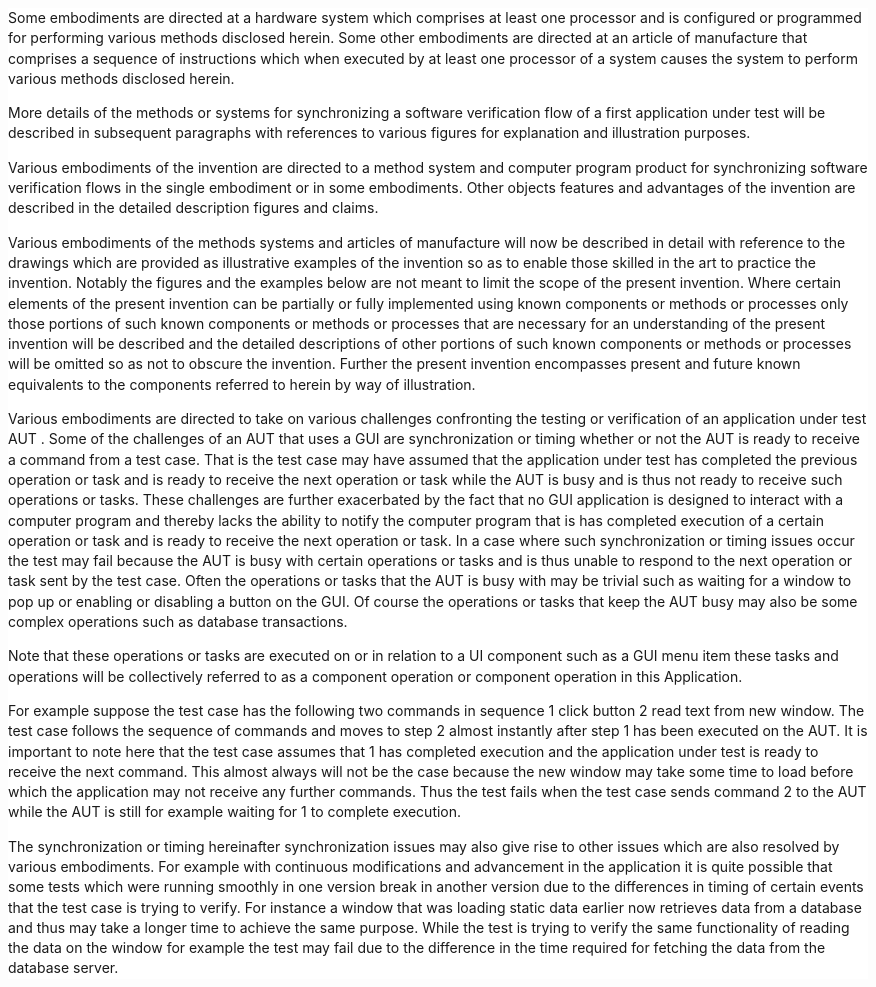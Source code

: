 Some embodiments are directed at a hardware system which comprises at least one processor and is configured or programmed for performing various methods disclosed herein. Some other embodiments are directed at an article of manufacture that comprises a sequence of instructions which when executed by at least one processor of a system causes the system to perform various methods disclosed herein.

More details of the methods or systems for synchronizing a software verification flow of a first application under test will be described in subsequent paragraphs with references to various figures for explanation and illustration purposes.

Various embodiments of the invention are directed to a method system and computer program product for synchronizing software verification flows in the single embodiment or in some embodiments. Other objects features and advantages of the invention are described in the detailed description figures and claims.

Various embodiments of the methods systems and articles of manufacture will now be described in detail with reference to the drawings which are provided as illustrative examples of the invention so as to enable those skilled in the art to practice the invention. Notably the figures and the examples below are not meant to limit the scope of the present invention. Where certain elements of the present invention can be partially or fully implemented using known components or methods or processes only those portions of such known components or methods or processes that are necessary for an understanding of the present invention will be described and the detailed descriptions of other portions of such known components or methods or processes will be omitted so as not to obscure the invention. Further the present invention encompasses present and future known equivalents to the components referred to herein by way of illustration.

Various embodiments are directed to take on various challenges confronting the testing or verification of an application under test AUT . Some of the challenges of an AUT that uses a GUI are synchronization or timing whether or not the AUT is ready to receive a command from a test case. That is the test case may have assumed that the application under test has completed the previous operation or task and is ready to receive the next operation or task while the AUT is busy and is thus not ready to receive such operations or tasks. These challenges are further exacerbated by the fact that no GUI application is designed to interact with a computer program and thereby lacks the ability to notify the computer program that is has completed execution of a certain operation or task and is ready to receive the next operation or task. In a case where such synchronization or timing issues occur the test may fail because the AUT is busy with certain operations or tasks and is thus unable to respond to the next operation or task sent by the test case. Often the operations or tasks that the AUT is busy with may be trivial such as waiting for a window to pop up or enabling or disabling a button on the GUI. Of course the operations or tasks that keep the AUT busy may also be some complex operations such as database transactions.

Note that these operations or tasks are executed on or in relation to a UI component such as a GUI menu item these tasks and operations will be collectively referred to as a component operation or component operation in this Application.

For example suppose the test case has the following two commands in sequence 1 click button 2 read text from new window. The test case follows the sequence of commands and moves to step 2 almost instantly after step 1 has been executed on the AUT. It is important to note here that the test case assumes that 1 has completed execution and the application under test is ready to receive the next command. This almost always will not be the case because the new window may take some time to load before which the application may not receive any further commands. Thus the test fails when the test case sends command 2 to the AUT while the AUT is still for example waiting for 1 to complete execution.

The synchronization or timing hereinafter synchronization issues may also give rise to other issues which are also resolved by various embodiments. For example with continuous modifications and advancement in the application it is quite possible that some tests which were running smoothly in one version break in another version due to the differences in timing of certain events that the test case is trying to verify. For instance a window that was loading static data earlier now retrieves data from a database and thus may take a longer time to achieve the same purpose. While the test is trying to verify the same functionality of reading the data on the window for example the test may fail due to the difference in the time required for fetching the data from the database server.

